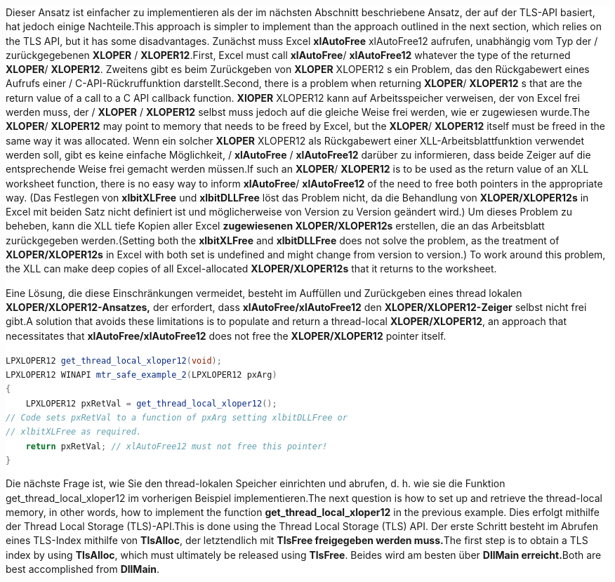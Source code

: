 <span data-ttu-id="34908-154">Dieser Ansatz ist einfacher zu implementieren als der im nächsten Abschnitt beschriebene Ansatz, der auf der TLS-API basiert, hat jedoch einige Nachteile.</span><span class="sxs-lookup"><span data-stu-id="34908-154">This approach is simpler to implement than the approach outlined in the next section, which relies on the TLS API, but it has some disadvantages.</span></span> <span data-ttu-id="34908-155">Zunächst muss Excel **xlAutoFree** xlAutoFree12 aufrufen, unabhängig vom Typ der /   zurückgegebenen **XLOPER** /  **XLOPER12**.</span><span class="sxs-lookup"><span data-stu-id="34908-155">First, Excel must call **xlAutoFree**/ **xlAutoFree12** whatever the type of the returned **XLOPER**/ **XLOPER12**.</span></span> <span data-ttu-id="34908-156">Zweitens gibt es beim Zurückgeben von **XLOPER** XLOPER12 s ein Problem, das den Rückgabewert eines Aufrufs einer /  C-API-Rückruffunktion darstellt.</span><span class="sxs-lookup"><span data-stu-id="34908-156">Second, there is a problem when returning **XLOPER**/ **XLOPER12** s that are the return value of a call to a C API callback function.</span></span> <span data-ttu-id="34908-157">**XlOPER** XLOPER12 kann auf Arbeitsspeicher verweisen, der von Excel frei werden muss, der /   **XLOPER** /  **XLOPER12** selbst muss jedoch auf die gleiche Weise frei werden, wie er zugewiesen wurde.</span><span class="sxs-lookup"><span data-stu-id="34908-157">The **XLOPER**/ **XLOPER12** may point to memory that needs to be freed by Excel, but the **XLOPER**/ **XLOPER12** itself must be freed in the same way it was allocated.</span></span> <span data-ttu-id="34908-158">Wenn ein solcher **XLOPER** XLOPER12 als Rückgabewert einer XLL-Arbeitsblattfunktion verwendet werden soll, gibt es keine einfache Möglichkeit, /   **xlAutoFree** /  **xlAutoFree12** darüber zu informieren, dass beide Zeiger auf die entsprechende Weise frei gemacht werden müssen.</span><span class="sxs-lookup"><span data-stu-id="34908-158">If such an **XLOPER**/ **XLOPER12** is to be used as the return value of an XLL worksheet function, there is no easy way to inform **xlAutoFree**/ **xlAutoFree12** of the need to free both pointers in the appropriate way.</span></span> <span data-ttu-id="34908-159">(Das Festlegen von **xlbitXLFree** und **xlbitDLLFree** löst das Problem nicht, da die Behandlung von **XLOPER/XLOPER12s** in Excel mit beiden Satz nicht definiert ist und möglicherweise von Version zu Version geändert wird.) Um dieses Problem zu beheben, kann die XLL tiefe Kopien aller Excel **zugewiesenen XLOPER/XLOPER12s** erstellen, die an das Arbeitsblatt zurückgegeben werden.</span><span class="sxs-lookup"><span data-stu-id="34908-159">(Setting both the **xlbitXLFree** and **xlbitDLLFree** does not solve the problem, as the treatment of **XLOPER/XLOPER12s** in Excel with both set is undefined and might change from version to version.) To work around this problem, the XLL can make deep copies of all Excel-allocated **XLOPER/XLOPER12s** that it returns to the worksheet.</span></span> 
  
<span data-ttu-id="34908-160">Eine Lösung, die diese Einschränkungen vermeidet, besteht im Auffüllen und Zurückgeben eines thread lokalen **XLOPER/XLOPER12-Ansatzes,** der erfordert, dass **xlAutoFree/xlAutoFree12** den **XLOPER/XLOPER12-Zeiger** selbst nicht frei gibt.</span><span class="sxs-lookup"><span data-stu-id="34908-160">A solution that avoids these limitations is to populate and return a thread-local **XLOPER/XLOPER12**, an approach that necessitates that **xlAutoFree/xlAutoFree12** does not free the **XLOPER/XLOPER12** pointer itself.</span></span> 
  
```cs
LPXLOPER12 get_thread_local_xloper12(void);
LPXLOPER12 WINAPI mtr_safe_example_2(LPXLOPER12 pxArg)
{
    LPXLOPER12 pxRetVal = get_thread_local_xloper12();
// Code sets pxRetVal to a function of pxArg setting xlbitDLLFree or
// xlbitXLFree as required.
    return pxRetVal; // xlAutoFree12 must not free this pointer!
}

```

<span data-ttu-id="34908-161">Die nächste Frage ist, wie Sie den thread-lokalen Speicher einrichten und  abrufen, d. h. wie sie die Funktion get_thread_local_xloper12 im vorherigen Beispiel implementieren.</span><span class="sxs-lookup"><span data-stu-id="34908-161">The next question is how to set up and retrieve the thread-local memory, in other words, how to implement the function **get_thread_local_xloper12** in the previous example.</span></span> <span data-ttu-id="34908-162">Dies erfolgt mithilfe der Thread Local Storage (TLS)-API.</span><span class="sxs-lookup"><span data-stu-id="34908-162">This is done using the Thread Local Storage (TLS) API.</span></span> <span data-ttu-id="34908-163">Der erste Schritt besteht im Abrufen eines TLS-Index mithilfe von **TlsAlloc**, der letztendlich mit **TlsFree freigegeben werden muss.**</span><span class="sxs-lookup"><span data-stu-id="34908-163">The first step is to obtain a TLS index by using **TlsAlloc**, which must ultimately be released using **TlsFree**.</span></span> <span data-ttu-id="34908-164">Beides wird am besten über **DllMain erreicht.**</span><span class="sxs-lookup"><span data-stu-id="34908-164">Both are best accomplished from **DllMain**.</span></span>
  